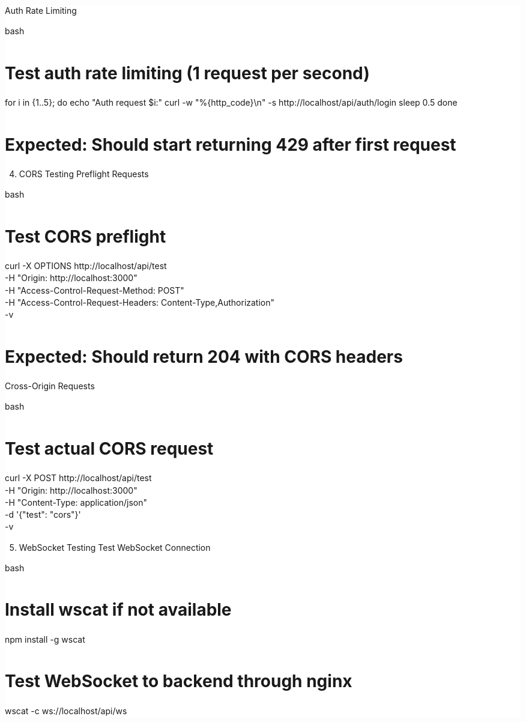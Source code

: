 Auth Rate Limiting

bash

# Test auth rate limiting (1 request per second)
for i in {1..5}; do
  echo "Auth request $i:"
  curl -w "%{http_code}\n" -s http://localhost/api/auth/login
  sleep 0.5
done

# Expected: Should start returning 429 after first request

4. CORS Testing
Preflight Requests

bash

# Test CORS preflight
curl -X OPTIONS http://localhost/api/test \
  -H "Origin: http://localhost:3000" \
  -H "Access-Control-Request-Method: POST" \
  -H "Access-Control-Request-Headers: Content-Type,Authorization" \
  -v

# Expected: Should return 204 with CORS headers

Cross-Origin Requests

bash

# Test actual CORS request
curl -X POST http://localhost/api/test \
  -H "Origin: http://localhost:3000" \
  -H "Content-Type: application/json" \
  -d '{"test": "cors"}' \
  -v

5. WebSocket Testing
Test WebSocket Connection

bash

# Install wscat if not available
npm install -g wscat

# Test WebSocket to backend through nginx
wscat -c ws://localhost/api/ws
